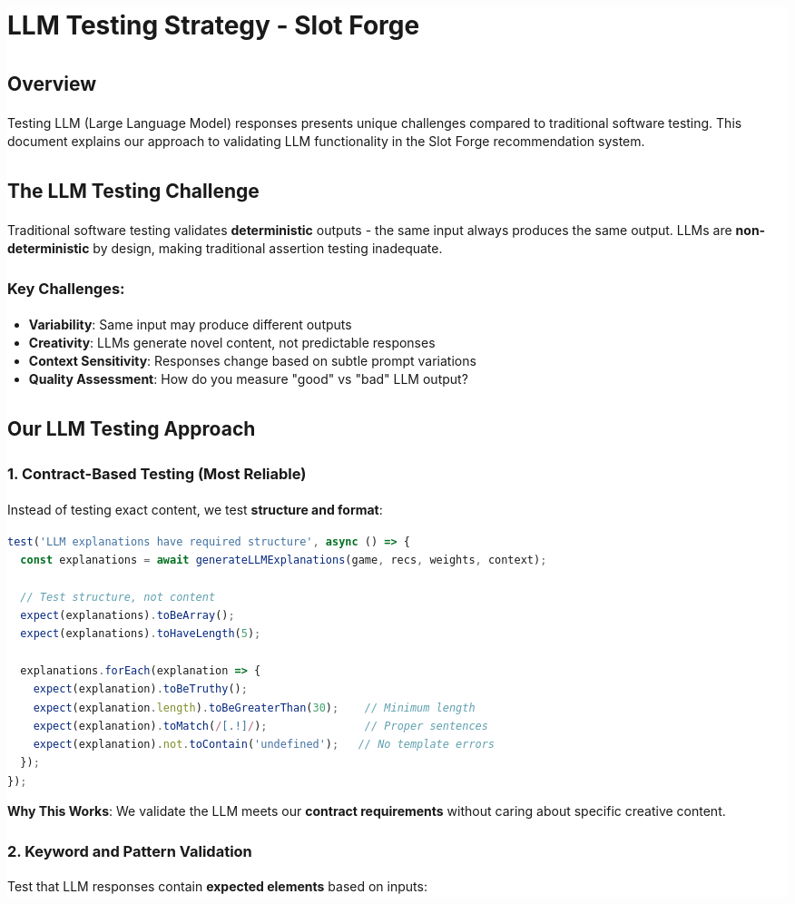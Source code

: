 # LLM Testing Strategy - Slot Forge

## Overview

Testing LLM (Large Language Model) responses presents unique challenges compared to traditional software testing. This document explains our approach to validating LLM functionality in the Slot Forge recommendation system.

## The LLM Testing Challenge

Traditional software testing validates **deterministic** outputs - the same input always produces the same output. LLMs are **non-deterministic** by design, making traditional assertion testing inadequate.

### Key Challenges:
- **Variability**: Same input may produce different outputs
- **Creativity**: LLMs generate novel content, not predictable responses  
- **Context Sensitivity**: Responses change based on subtle prompt variations
- **Quality Assessment**: How do you measure "good" vs "bad" LLM output?

## Our LLM Testing Approach

### 1. **Contract-Based Testing** (Most Reliable)

Instead of testing exact content, we test **structure and format**:

```javascript
test('LLM explanations have required structure', async () => {
  const explanations = await generateLLMExplanations(game, recs, weights, context);
  
  // Test structure, not content
  expect(explanations).toBeArray();
  expect(explanations).toHaveLength(5);
  
  explanations.forEach(explanation => {
    expect(explanation).toBeTruthy();
    expect(explanation.length).toBeGreaterThan(30);    // Minimum length
    expect(explanation).toMatch(/[.!]/);               // Proper sentences
    expect(explanation).not.toContain('undefined');   // No template errors
  });
});
```

**Why This Works**: We validate the LLM meets our **contract requirements** without caring about specific creative content.

### 2. **Keyword and Pattern Validation**

Test that LLM responses contain **expected elements** based on inputs:
